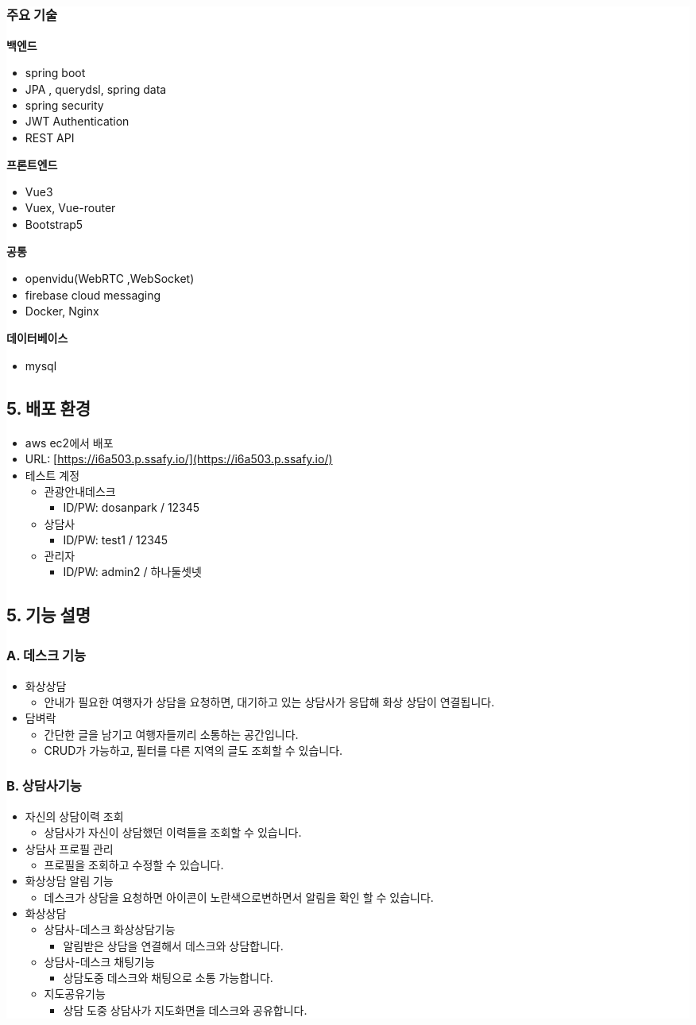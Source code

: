 ### 주요 기술

**백엔드**

- spring boot
- JPA , querydsl, spring data
- spring security
- JWT Authentication
- REST API

**프론트엔드**

- Vue3
- Vuex, Vue-router
- Bootstrap5

**공통**

- openvidu(WebRTC ,WebSocket)
- firebase cloud messaging
- Docker, Nginx

**데이터베이스**

- mysql

## 5. 배포 환경

- aws ec2에서 배포
- URL: [https://i6a503.p.ssafy.io/](https://i6a503.p.ssafy.io/)
- 테스트 계정
    - 관광안내데스크
        - ID/PW: dosanpark / 12345
    - 상담사
        - ID/PW: test1 / 12345
    - 관리자
        - ID/PW: admin2 / 하나둘셋넷

## 5. 기능 설명

### A. 데스크 기능

- 화상상담
    - 안내가 필요한 여행자가 상담을 요청하면, 대기하고 있는 상담사가 응답해 화상 상담이 연결됩니다.
- 담벼락
    - 간단한 글을 남기고 여행자들끼리 소통하는 공간입니다.
    - CRUD가 가능하고, 필터를 다른 지역의 글도 조회할 수 있습니다.

### B. 상담사기능

- 자신의 상담이력 조회
    - 상담사가 자신이 상담했던 이력들을 조회할 수 있습니다.
- 상담사 프로필 관리
    - 프로필을 조회하고 수정할 수 있습니다.
- 화상상담 알림 기능
    - 데스크가 상담을 요청하면 아이콘이 노란색으로변하면서 알림을 확인 할 수 있습니다.
- 화상상담
    - 상담사-데스크 화상상담기능
        - 알림받은 상담을 연결해서 데스크와 상담합니다.
    - 상담사-데스크 채팅기능
        - 상담도중 데스크와 채팅으로 소통 가능합니다.
    - 지도공유기능
        - 상담 도중 상담사가 지도화면을 데스크와 공유합니다.
